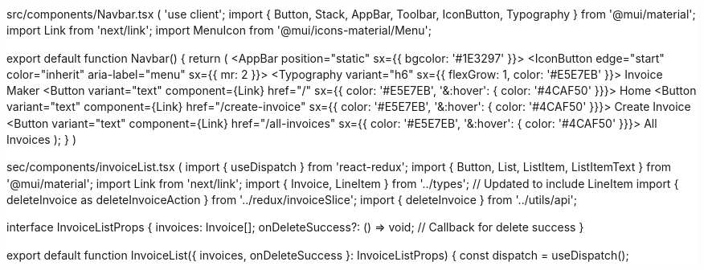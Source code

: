 

src/components/Navbar.tsx
(
  'use client';
import { Button, Stack, AppBar, Toolbar, IconButton, Typography } from '@mui/material';
import Link from 'next/link';
import MenuIcon from '@mui/icons-material/Menu';

export default function Navbar() {
  return (
    <AppBar position="static" sx={{ bgcolor: '#1E3297' }}>
      <Toolbar>
        <IconButton edge="start" color="inherit" aria-label="menu" sx={{ mr: 2 }}>
          <MenuIcon />
        </IconButton>
        <Typography variant="h6" sx={{ flexGrow: 1, color: '#E5E7EB' }}>
          Invoice Maker
        </Typography>
        <Stack direction="row" spacing={2}>
          <Button variant="text" component={Link} href="/" sx={{ color: '#E5E7EB', '&:hover': { color: '#4CAF50' }}}>
            Home
          </Button>
          <Button variant="text" component={Link} href="/create-invoice" sx={{ color: '#E5E7EB', '&:hover': { color: '#4CAF50' }}}>
            Create Invoice
          </Button>
          <Button variant="text" component={Link} href="/all-invoices" sx={{ color: '#E5E7EB', '&:hover': { color: '#4CAF50' }}}>
            All Invoices
          </Button>
        </Stack>
      </Toolbar>
    </AppBar>
  );
}
)

sec/components/invoiceList.tsx
(
import { useDispatch } from 'react-redux';
import { Button, List, ListItem, ListItemText } from '@mui/material';
import Link from 'next/link';
import { Invoice, LineItem } from '../types'; // Updated to include LineItem
import { deleteInvoice as deleteInvoiceAction } from '../redux/invoiceSlice';
import { deleteInvoice } from '../utils/api';

interface InvoiceListProps {
  invoices: Invoice[];
  onDeleteSuccess?: () => void; // Callback for delete success
}

export default function InvoiceList({ invoices, onDeleteSuccess }: InvoiceListProps) {
  const dispatch = useDispatch();
